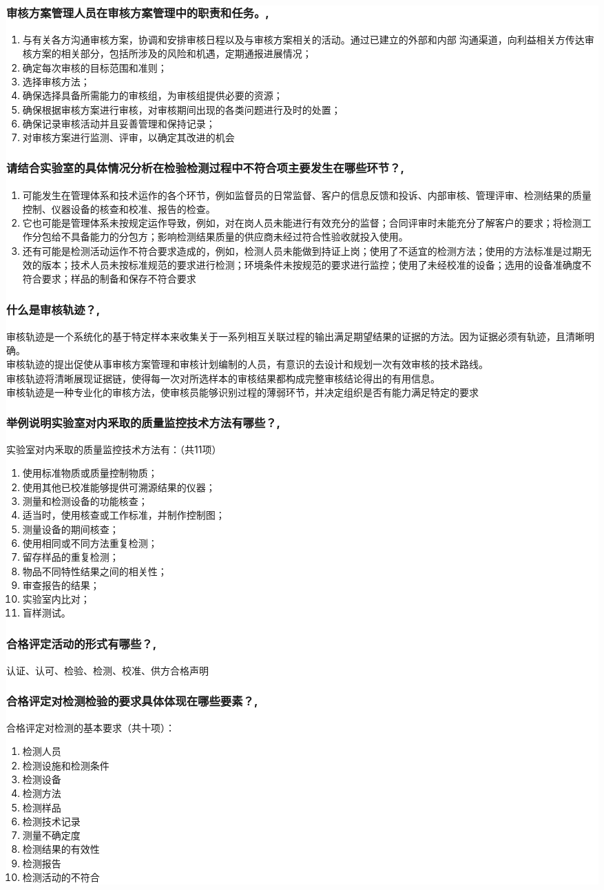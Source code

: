 ### 审核方案管理人员在审核方案管理中的职责和任务。,

1. 与有关各方沟通审核方案，协调和安排审核日程以及与审核方案相关的活动。通过已建立的外部和内部 沟通渠道，向利益相关方传达审核方案的相关部分，包括所涉及的风险和机遇，定期通报进展情况；  
2. 确定每次审核的目标范围和准则；  
3. 选择审核方法；  
4. 确保选择具备所需能力的审核组，为审核组提供必要的资源；  
5. 确保根据审核方案进行审核，对审核期间出现的各类问题进行及时的处置；  
6. 确保记录审核活动并且妥善管理和保持记录；  
7. 对审核方案进行监测、评审，以确定其改进的机会

### 请结合实验室的具体情况分析在检验检测过程中不符合项主要发生在哪些环节？,

1. 可能发生在管理体系和技术运作的各个环节，例如监督员的日常监督、客户的信息反馈和投诉、内部审核、管理评审、检测结果的质量控制、仪器设备的核查和校准、报告的检查。
2. 它也可能是管理体系未按规定运作导致，例如，对在岗人员未能进行有效充分的监督；合同评审时未能充分了解客户的要求；将检测工作分包给不具备能力的分包方；影响检测结果质量的供应商未经过符合性验收就投入使用。
3. 还有可能是检测活动运作不符合要求造成的，例如，检测人员未能做到持证上岗；使用了不适宜的检测方法；使用的方法标准是过期无效的版本；技术人员未按标准规范的要求进行检测；环境条件未按规范的要求进行监控；使用了未经校准的设备；选用的设备准确度不符合要求；样品的制备和保存不符合要求

### 什么是审核轨迹？,

审核轨迹是一个系统化的基于特定样本来收集关于一系列相互关联过程的输出满足期望结果的证据的方法。因为证据必须有轨迹，且清晰明确。  
审核轨迹的提出促使从事审核方案管理和审核计划编制的人员，有意识的去设计和规划一次有效审核的技术路线。  
审核轨迹将清晰展现证据链，使得每一次对所选样本的审核结果都构成完整审核结论得出的有用信息。  
审核轨迹是一种专业化的审核方法，使审核员能够识别过程的薄弱环节，并决定组织是否有能力满足特定的要求

### 举例说明实验室对内釆取的质量监控技术方法有哪些？,

实验室对内釆取的质量监控技术方法有：（共11项）
1. 使用标准物质或质量控制物质；  
2. 使用其他已校准能够提供可溯源结果的仪器；  
3. 测量和检测设备的功能核查；  
4. 适当时，使用核查或工作标准，并制作控制图；  
5. 测量设备的期间核查；  
6. 使用相同或不同方法重复检测；  
7. 留存样品的重复检测；  
8. 物品不同特性结果之间的相关性；  
9. 审查报告的结果；  
10. 实验室内比对；  
11. 盲样测试。

### 合格评定活动的形式有哪些？,

认证、认可、检验、检测、校准、供方合格声明

### 合格评定对检测检验的要求具体体现在哪些要素？,

合格评定对检测的基本要求（共十项）：  
1. 检测人员  
2. 检测设施和检测条件  
3. 检测设备  
4. 检测方法  
5. 检测样品  
6. 检测技术记录  
7. 测量不确定度  
8. 检测结果的有效性  
9. 检测报告  
10. 检测活动的不符合

